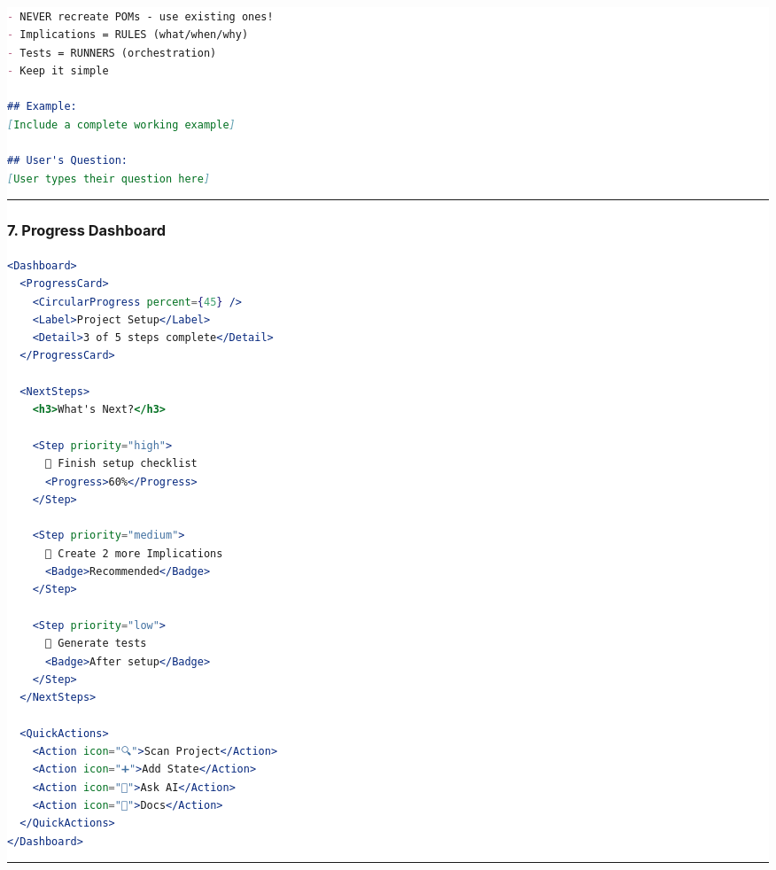 ```markdown
- NEVER recreate POMs - use existing ones!
- Implications = RULES (what/when/why)
- Tests = RUNNERS (orchestration)
- Keep it simple

## Example:
[Include a complete working example]

## User's Question:
[User types their question here]
```

---

### 7. Progress Dashboard

```jsx
<Dashboard>
  <ProgressCard>
    <CircularProgress percent={45} />
    <Label>Project Setup</Label>
    <Detail>3 of 5 steps complete</Detail>
  </ProgressCard>
  
  <NextSteps>
    <h3>What's Next?</h3>
    
    <Step priority="high">
      🔴 Finish setup checklist
      <Progress>60%</Progress>
    </Step>
    
    <Step priority="medium">
      📝 Create 2 more Implications
      <Badge>Recommended</Badge>
    </Step>
    
    <Step priority="low">
      🧪 Generate tests
      <Badge>After setup</Badge>
    </Step>
  </NextSteps>
  
  <QuickActions>
    <Action icon="🔍">Scan Project</Action>
    <Action icon="➕">Add State</Action>
    <Action icon="🤖">Ask AI</Action>
    <Action icon="📖">Docs</Action>
  </QuickActions>
</Dashboard>
```

---